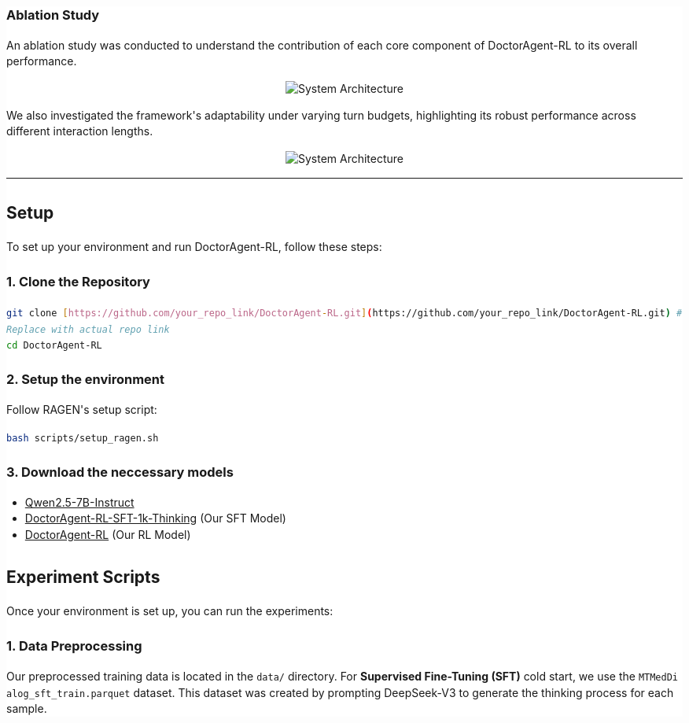 ### Ablation Study

An ablation study was conducted to understand the contribution of each core component of DoctorAgent-RL to its overall performance.

<div align="center">
  <img src="Figures/Ablation_Study_1.png" alt="System Architecture" width="600">
</div>

We also investigated the framework's adaptability under varying turn budgets, highlighting its robust performance across different interaction lengths.

<div align="center">
  <img src="Figures/Dynamic_Turn_Budget.png" alt="System Architecture" width="600">
</div>

---

## Setup

To set up your environment and run DoctorAgent-RL, follow these steps:

### 1. Clone the Repository
```bash
git clone [https://github.com/your_repo_link/DoctorAgent-RL.git](https://github.com/your_repo_link/DoctorAgent-RL.git) # Replace with actual repo link
cd DoctorAgent-RL
```

### 2. Setup the environment

Follow RAGEN's setup script:
```bash
bash scripts/setup_ragen.sh
```

### 3. Download the neccessary models

- [Qwen2.5-7B-Instruct](https://huggingface.co/Qwen/Qwen2.5-7B-Instruct/tree/main)
- [DoctorAgent-RL-SFT-1k-Thinking](https://huggingface.co/Jarvis1111/DoctorAgent-RL-SFT-1k-Thinking) (Our SFT Model)
- [DoctorAgent-RL](https://huggingface.co/Jarvis1111/DoctorAgent-RL) (Our RL Model)

## Experiment Scripts

Once your environment is set up, you can run the experiments:

### 1. Data Preprocessing

Our preprocessed training data is located in the `data/` directory. For **Supervised Fine-Tuning (SFT)** cold start, we use the `MTMedDialog_sft_train.parquet` dataset. This dataset was created by prompting DeepSeek-V3 to generate the thinking process for each sample.
